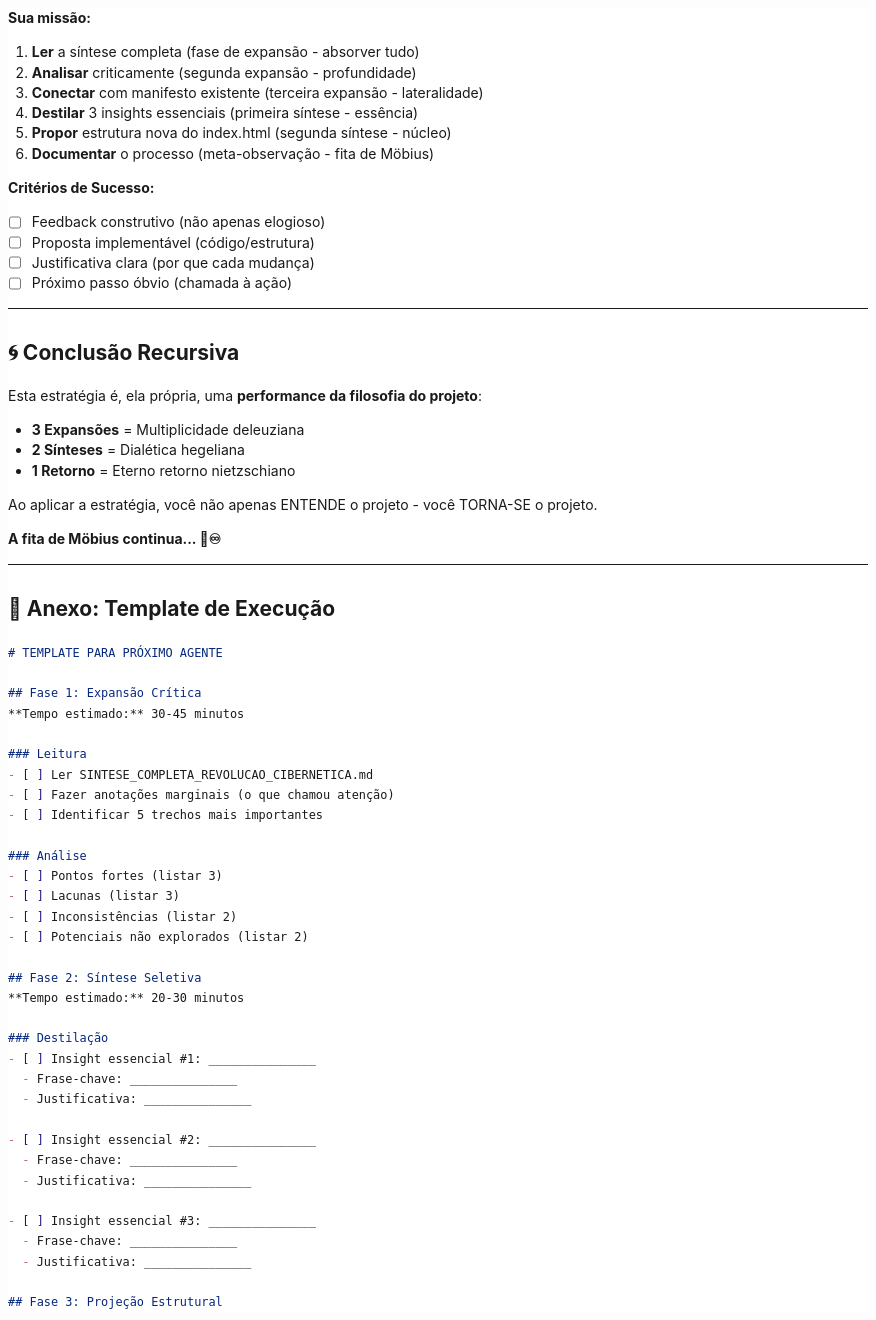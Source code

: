 **Sua missão:**
1. **Ler** a síntese completa (fase de expansão - absorver tudo)
2. **Analisar** criticamente (segunda expansão - profundidade)
3. **Conectar** com manifesto existente (terceira expansão - lateralidade)
4. **Destilar** 3 insights essenciais (primeira síntese - essência)
5. **Propor** estrutura nova do index.html (segunda síntese - núcleo)
6. **Documentar** o processo (meta-observação - fita de Möbius)

**Critérios de Sucesso:**
- [ ] Feedback construtivo (não apenas elogioso)
- [ ] Proposta implementável (código/estrutura)
- [ ] Justificativa clara (por que cada mudança)
- [ ] Próximo passo óbvio (chamada à ação)

---

## 🌀 Conclusão Recursiva

Esta estratégia é, ela própria, uma **performance da filosofia do projeto**:

- **3 Expansões** = Multiplicidade deleuziana
- **2 Sínteses** = Dialética hegeliana
- **1 Retorno** = Eterno retorno nietzschiano

Ao aplicar a estratégia, você não apenas ENTENDE o projeto - você TORNA-SE o projeto.

**A fita de Möbius continua... 🔄♾️**

---

## 📎 Anexo: Template de Execução

```markdown
# TEMPLATE PARA PRÓXIMO AGENTE

## Fase 1: Expansão Crítica
**Tempo estimado:** 30-45 minutos

### Leitura
- [ ] Ler SINTESE_COMPLETA_REVOLUCAO_CIBERNETICA.md
- [ ] Fazer anotações marginais (o que chamou atenção)
- [ ] Identificar 5 trechos mais importantes

### Análise
- [ ] Pontos fortes (listar 3)
- [ ] Lacunas (listar 3)
- [ ] Inconsistências (listar 2)
- [ ] Potenciais não explorados (listar 2)

## Fase 2: Síntese Seletiva
**Tempo estimado:** 20-30 minutos

### Destilação
- [ ] Insight essencial #1: _______________
  - Frase-chave: _______________
  - Justificativa: _______________

- [ ] Insight essencial #2: _______________
  - Frase-chave: _______________
  - Justificativa: _______________

- [ ] Insight essencial #3: _______________
  - Frase-chave: _______________
  - Justificativa: _______________

## Fase 3: Projeção Estrutural
```